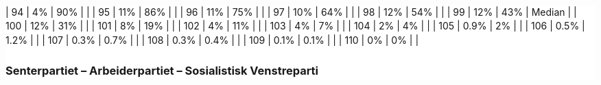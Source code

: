 | 94 | 4% | 90% |  |
| 95 | 11% | 86% |  |
| 96 | 11% | 75% |  |
| 97 | 10% | 64% |  |
| 98 | 12% | 54% |  |
| 99 | 12% | 43% | Median |
| 100 | 12% | 31% |  |
| 101 | 8% | 19% |  |
| 102 | 4% | 11% |  |
| 103 | 4% | 7% |  |
| 104 | 2% | 4% |  |
| 105 | 0.9% | 2% |  |
| 106 | 0.5% | 1.2% |  |
| 107 | 0.3% | 0.7% |  |
| 108 | 0.3% | 0.4% |  |
| 109 | 0.1% | 0.1% |  |
| 110 | 0% | 0% |  |

### Senterpartiet – Arbeiderpartiet – Sosialistisk Venstreparti
